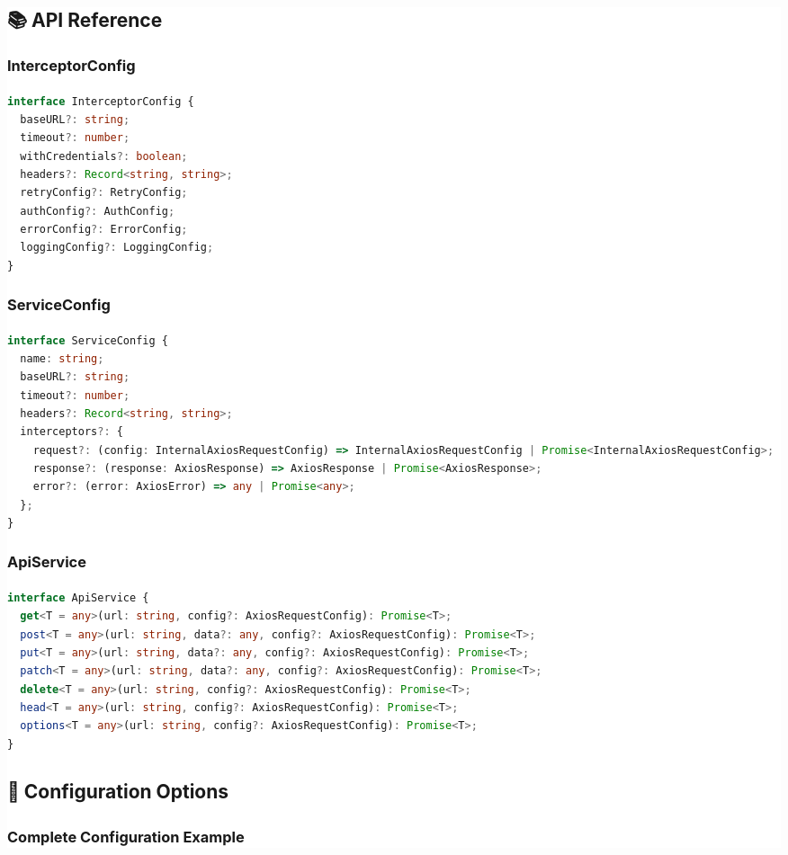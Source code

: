 ## 📚 API Reference

### InterceptorConfig

```typescript
interface InterceptorConfig {
  baseURL?: string;
  timeout?: number;
  withCredentials?: boolean;
  headers?: Record<string, string>;
  retryConfig?: RetryConfig;
  authConfig?: AuthConfig;
  errorConfig?: ErrorConfig;
  loggingConfig?: LoggingConfig;
}
```

### ServiceConfig

```typescript
interface ServiceConfig {
  name: string;
  baseURL?: string;
  timeout?: number;
  headers?: Record<string, string>;
  interceptors?: {
    request?: (config: InternalAxiosRequestConfig) => InternalAxiosRequestConfig | Promise<InternalAxiosRequestConfig>;
    response?: (response: AxiosResponse) => AxiosResponse | Promise<AxiosResponse>;
    error?: (error: AxiosError) => any | Promise<any>;
  };
}
```

### ApiService

```typescript
interface ApiService {
  get<T = any>(url: string, config?: AxiosRequestConfig): Promise<T>;
  post<T = any>(url: string, data?: any, config?: AxiosRequestConfig): Promise<T>;
  put<T = any>(url: string, data?: any, config?: AxiosRequestConfig): Promise<T>;
  patch<T = any>(url: string, data?: any, config?: AxiosRequestConfig): Promise<T>;
  delete<T = any>(url: string, config?: AxiosRequestConfig): Promise<T>;
  head<T = any>(url: string, config?: AxiosRequestConfig): Promise<T>;
  options<T = any>(url: string, config?: AxiosRequestConfig): Promise<T>;
}
```

## 🔧 Configuration Options

### Complete Configuration Example
